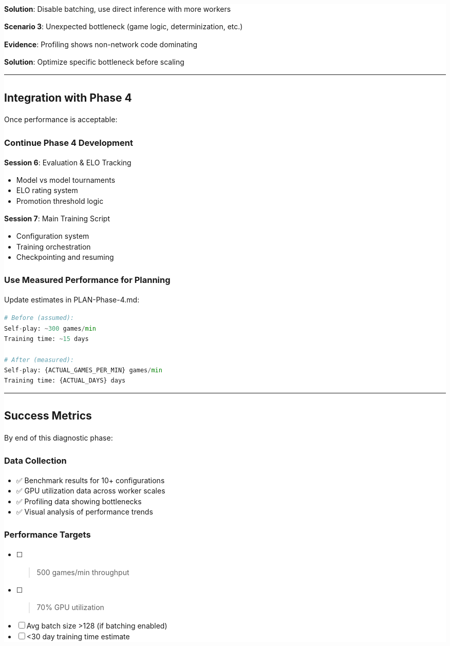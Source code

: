 **Solution**: Disable batching, use direct inference with more workers

**Scenario 3**: Unexpected bottleneck (game logic, determinization, etc.)

**Evidence**: Profiling shows non-network code dominating

**Solution**: Optimize specific bottleneck before scaling

---

## Integration with Phase 4

Once performance is acceptable:

### Continue Phase 4 Development

**Session 6**: Evaluation & ELO Tracking
- Model vs model tournaments
- ELO rating system
- Promotion threshold logic

**Session 7**: Main Training Script
- Configuration system
- Training orchestration
- Checkpointing and resuming

### Use Measured Performance for Planning

Update estimates in PLAN-Phase-4.md:

```python
# Before (assumed):
Self-play: ~300 games/min
Training time: ~15 days

# After (measured):
Self-play: {ACTUAL_GAMES_PER_MIN} games/min
Training time: {ACTUAL_DAYS} days
```

---

## Success Metrics

By end of this diagnostic phase:

### Data Collection
- ✅ Benchmark results for 10+ configurations
- ✅ GPU utilization data across worker scales
- ✅ Profiling data showing bottlenecks
- ✅ Visual analysis of performance trends

### Performance Targets
- [ ] >500 games/min throughput
- [ ] >70% GPU utilization
- [ ] Avg batch size >128 (if batching enabled)
- [ ] <30 day training time estimate
